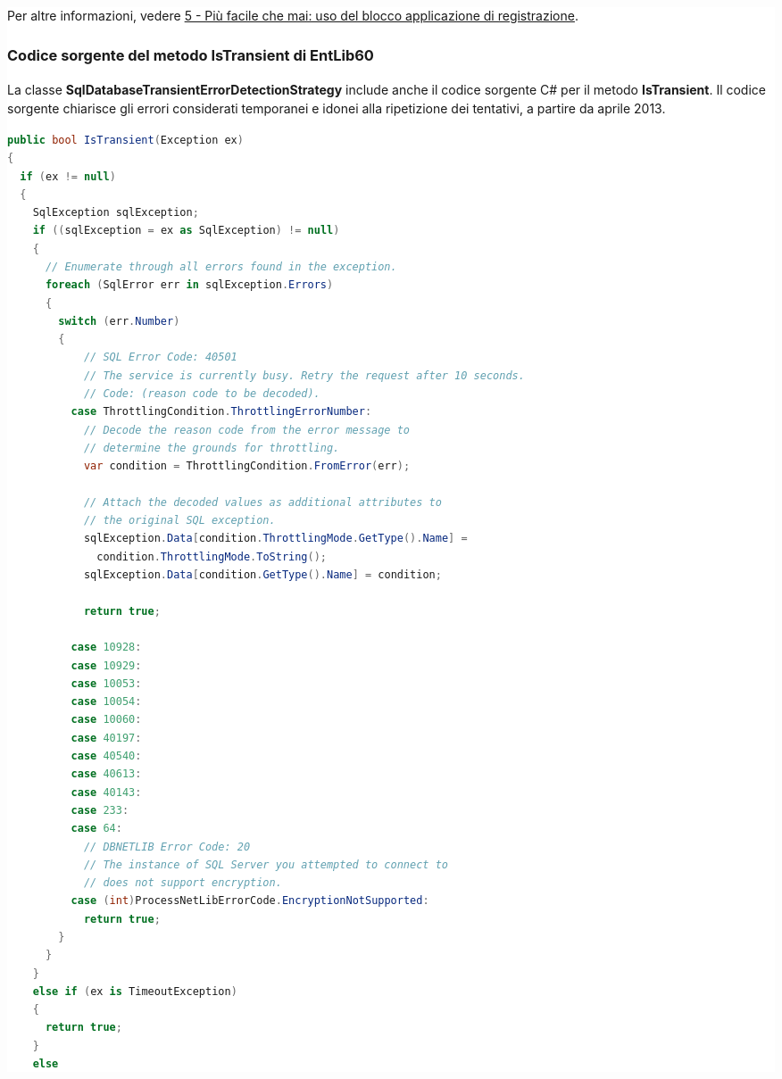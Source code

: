 Per altre informazioni, vedere [5 - Più facile che mai: uso del blocco applicazione di registrazione](https://msdn.microsoft.com/library/dn440731%28v=pandp.60%29.aspx).

<a id="entlib60-istransient-method-source-code" name="entlib60-istransient-method-source-code"></a>

### <a name="entlib60-istransient-method-source-code"></a>Codice sorgente del metodo IsTransient di EntLib60
La classe **SqlDatabaseTransientErrorDetectionStrategy** include anche il codice sorgente C# per il metodo **IsTransient**. Il codice sorgente chiarisce gli errori considerati temporanei e idonei alla ripetizione dei tentativi, a partire da aprile 2013.

```csharp
public bool IsTransient(Exception ex)
{
  if (ex != null)
  {
    SqlException sqlException;
    if ((sqlException = ex as SqlException) != null)
    {
      // Enumerate through all errors found in the exception.
      foreach (SqlError err in sqlException.Errors)
      {
        switch (err.Number)
        {
            // SQL Error Code: 40501
            // The service is currently busy. Retry the request after 10 seconds.
            // Code: (reason code to be decoded).
          case ThrottlingCondition.ThrottlingErrorNumber:
            // Decode the reason code from the error message to
            // determine the grounds for throttling.
            var condition = ThrottlingCondition.FromError(err);

            // Attach the decoded values as additional attributes to
            // the original SQL exception.
            sqlException.Data[condition.ThrottlingMode.GetType().Name] =
              condition.ThrottlingMode.ToString();
            sqlException.Data[condition.GetType().Name] = condition;

            return true;

          case 10928:
          case 10929:
          case 10053:
          case 10054:
          case 10060:
          case 40197:
          case 40540:
          case 40613:
          case 40143:
          case 233:
          case 64:
            // DBNETLIB Error Code: 20
            // The instance of SQL Server you attempted to connect to
            // does not support encryption.
          case (int)ProcessNetLibErrorCode.EncryptionNotSupported:
            return true;
        }
      }
    }
    else if (ex is TimeoutException)
    {
      return true;
    }
    else
```

[step-4-connect-resiliently-to-sql-with-ado-net-a78n]: https://docs.microsoft.com/sql/connect/ado-net/step-4-connect-resiliently-to-sql-with-ado-net
[step-4-connect-resiliently-to-sql-with-php-p42h]: https://docs.microsoft.com/sql/connect/php/step-4-connect-resiliently-to-sql-with-php